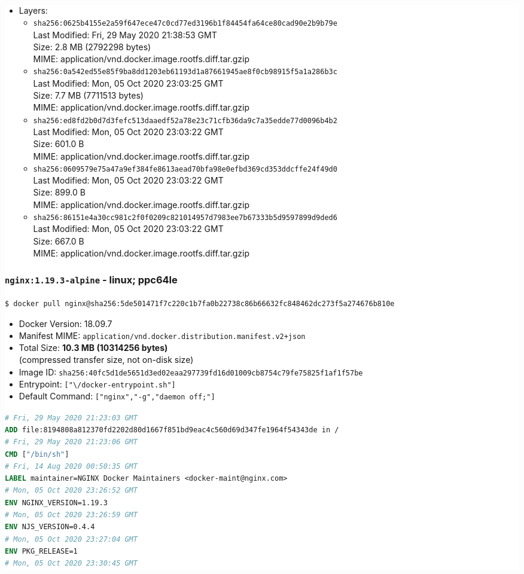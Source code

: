 -	Layers:
	-	`sha256:0625b4155e2a59f647ece47c0cd77ed3196b1f84454fa64ce80cad90e2b9b79e`  
		Last Modified: Fri, 29 May 2020 21:38:53 GMT  
		Size: 2.8 MB (2792298 bytes)  
		MIME: application/vnd.docker.image.rootfs.diff.tar.gzip
	-	`sha256:0a542ed55e85f9ba8dd1203eb61193d1a87661945ae8f0cb98915f5a1a286b3c`  
		Last Modified: Mon, 05 Oct 2020 23:03:25 GMT  
		Size: 7.7 MB (7711513 bytes)  
		MIME: application/vnd.docker.image.rootfs.diff.tar.gzip
	-	`sha256:ed8fd2b0d7d3fefc513daaedf52a78e23c71cfb36da9c7a35edde77d0096b4b2`  
		Last Modified: Mon, 05 Oct 2020 23:03:22 GMT  
		Size: 601.0 B  
		MIME: application/vnd.docker.image.rootfs.diff.tar.gzip
	-	`sha256:0609579e75a47a9ef384fe8613aead70bfa98e0efbd369cd353ddcffe24f49d0`  
		Last Modified: Mon, 05 Oct 2020 23:03:22 GMT  
		Size: 899.0 B  
		MIME: application/vnd.docker.image.rootfs.diff.tar.gzip
	-	`sha256:86151e4a30cc981c2f0f0209c821014957d7983ee7b67333b5d9597899d9ded6`  
		Last Modified: Mon, 05 Oct 2020 23:03:22 GMT  
		Size: 667.0 B  
		MIME: application/vnd.docker.image.rootfs.diff.tar.gzip

### `nginx:1.19.3-alpine` - linux; ppc64le

```console
$ docker pull nginx@sha256:5de501471f7c220c1b7fa0b22738c86b66632fc848462dc273f5a274676b810e
```

-	Docker Version: 18.09.7
-	Manifest MIME: `application/vnd.docker.distribution.manifest.v2+json`
-	Total Size: **10.3 MB (10314256 bytes)**  
	(compressed transfer size, not on-disk size)
-	Image ID: `sha256:40fc5d1de5651d3ed02eaa297739fd16d01009cb8754c79fe75825f1af1f57be`
-	Entrypoint: `["\/docker-entrypoint.sh"]`
-	Default Command: `["nginx","-g","daemon off;"]`

```dockerfile
# Fri, 29 May 2020 21:23:03 GMT
ADD file:8194808a812370fd2202d80d1667f851bd9eac4c560d69d347fe1964f54343de in / 
# Fri, 29 May 2020 21:23:06 GMT
CMD ["/bin/sh"]
# Fri, 14 Aug 2020 00:50:35 GMT
LABEL maintainer=NGINX Docker Maintainers <docker-maint@nginx.com>
# Mon, 05 Oct 2020 23:26:52 GMT
ENV NGINX_VERSION=1.19.3
# Mon, 05 Oct 2020 23:26:59 GMT
ENV NJS_VERSION=0.4.4
# Mon, 05 Oct 2020 23:27:04 GMT
ENV PKG_RELEASE=1
# Mon, 05 Oct 2020 23:30:45 GMT
```